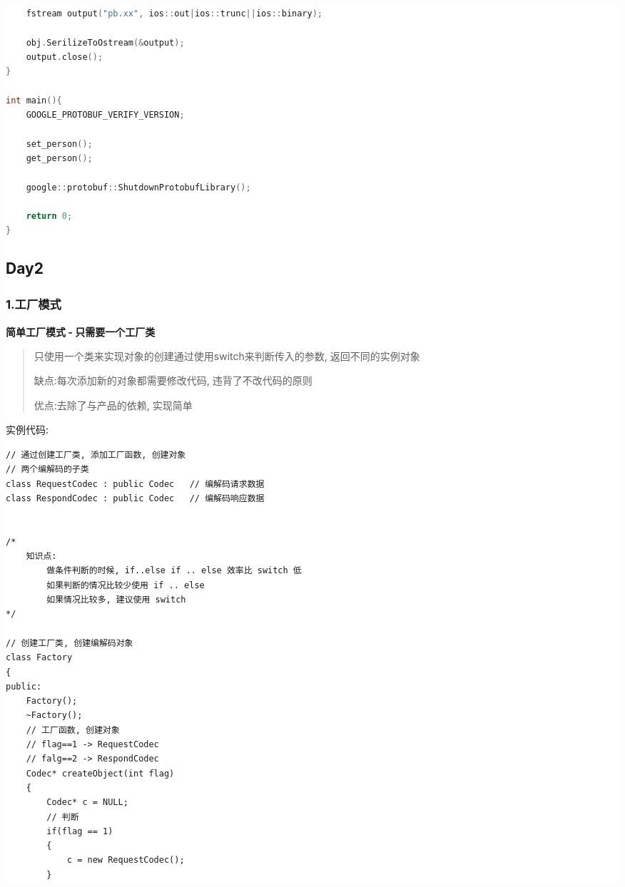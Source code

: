 ```c
    fstream output("pb.xx", ios::out|ios::trunc||ios::binary);
    
    obj.SerilizeToOstream(&output);
    output.close();
}

int main(){
    GOOGLE_PROTOBUF_VERIFY_VERSION;

    set_person();
    get_person();

    google::protobuf::ShutdownProtobufLibrary();

    return 0;
}
```



## Day2

### 1.工厂模式

**简单工厂模式 - 只需要一个工厂类**

> 只使用一个类来实现对象的创建通过使用switch来判断传入的参数, 返回不同的实例对象
>
> 缺点:每次添加新的对象都需要修改代码, 违背了不改代码的原则
>
> 优点:去除了与产品的依赖, 实现简单

实例代码:

```
// 通过创建工厂类, 添加工厂函数, 创建对象
// 两个编解码的子类
class RequestCodec : public Codec	// 编解码请求数据
class RespondCodec : public Codec	// 编解码响应数据


/*
	知识点:
		做条件判断的时候, if..else if .. else 效率比 switch 低
		如果判断的情况比较少使用 if .. else
		如果情况比较多, 建议使用 switch
*/
    
// 创建工厂类, 创建编解码对象
class Factory
{
public:
    Factory();
    ~Factory();
    // 工厂函数, 创建对象
    // flag==1 -> RequestCodec
    // falg==2 -> RespondCodec
    Codec* createObject(int flag)
    {
        Codec* c = NULL;
        // 判断
        if(flag == 1)
        {
            c = new RequestCodec();
        }
```